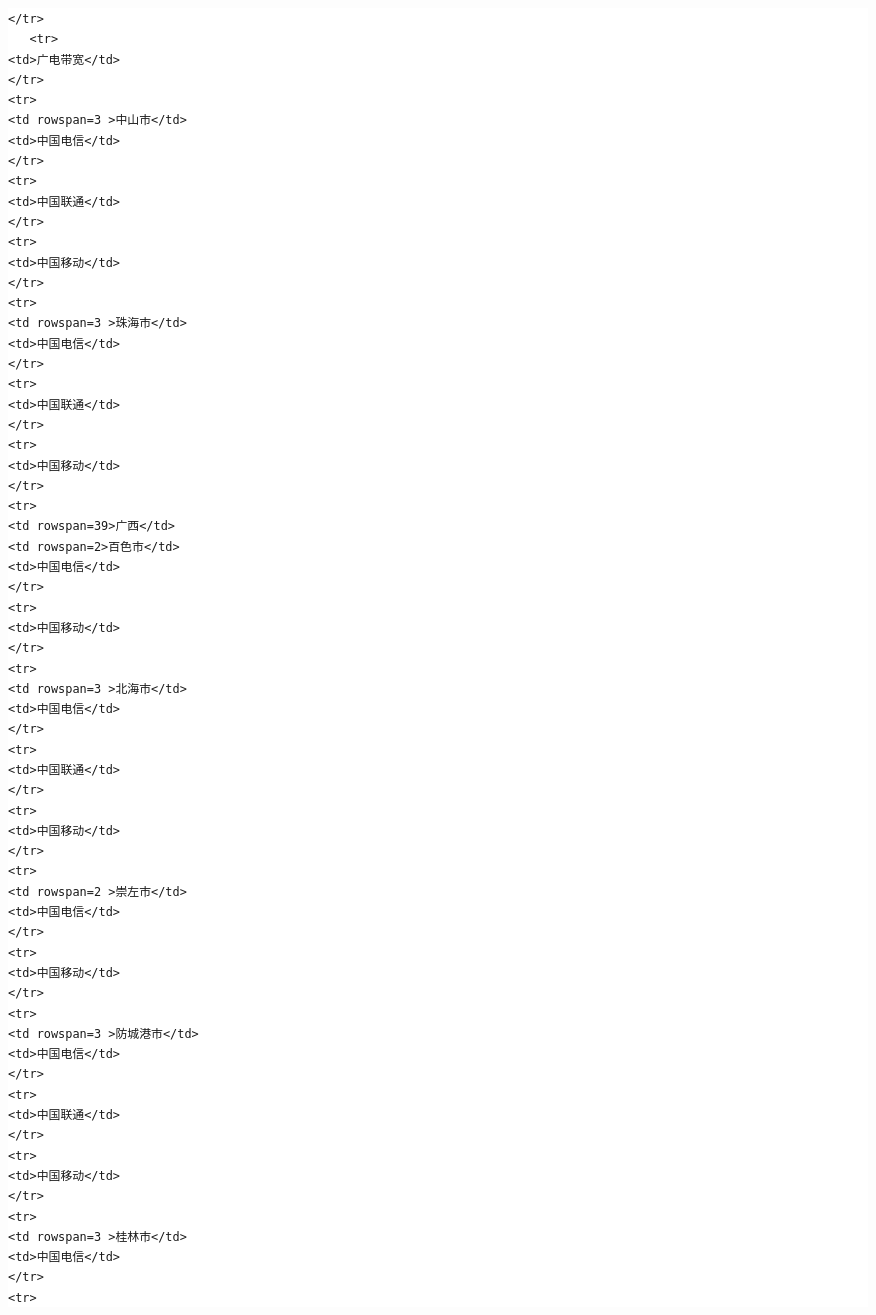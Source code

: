    </tr>
       <tr>
    <td>广电带宽</td>
    </tr>
    <tr>
    <td rowspan=3 >中山市</td>
    <td>中国电信</td>
    </tr>
    <tr>
    <td>中国联通</td>
    </tr>
    <tr>
    <td>中国移动</td>
    </tr>
    <tr>
    <td rowspan=3 >珠海市</td>
    <td>中国电信</td>
    </tr>
    <tr>
    <td>中国联通</td>
    </tr>
    <tr>
    <td>中国移动</td>
    </tr>
    <tr>
    <td rowspan=39>广西</td>
    <td rowspan=2>百色市</td>
    <td>中国电信</td>
    </tr>
    <tr>
    <td>中国移动</td>
    </tr>
    <tr>
    <td rowspan=3 >北海市</td>
    <td>中国电信</td>
    </tr>
    <tr>
    <td>中国联通</td>
    </tr>
    <tr>
    <td>中国移动</td>
    </tr>
    <tr>
    <td rowspan=2 >崇左市</td>
    <td>中国电信</td>
    </tr>
    <tr>
    <td>中国移动</td>
    </tr>
    <tr>
    <td rowspan=3 >防城港市</td>
    <td>中国电信</td>
    </tr>
    <tr>
    <td>中国联通</td>
    </tr>
    <tr>
    <td>中国移动</td>
    </tr>
    <tr>
    <td rowspan=3 >桂林市</td>
    <td>中国电信</td>
    </tr>
    <tr>
